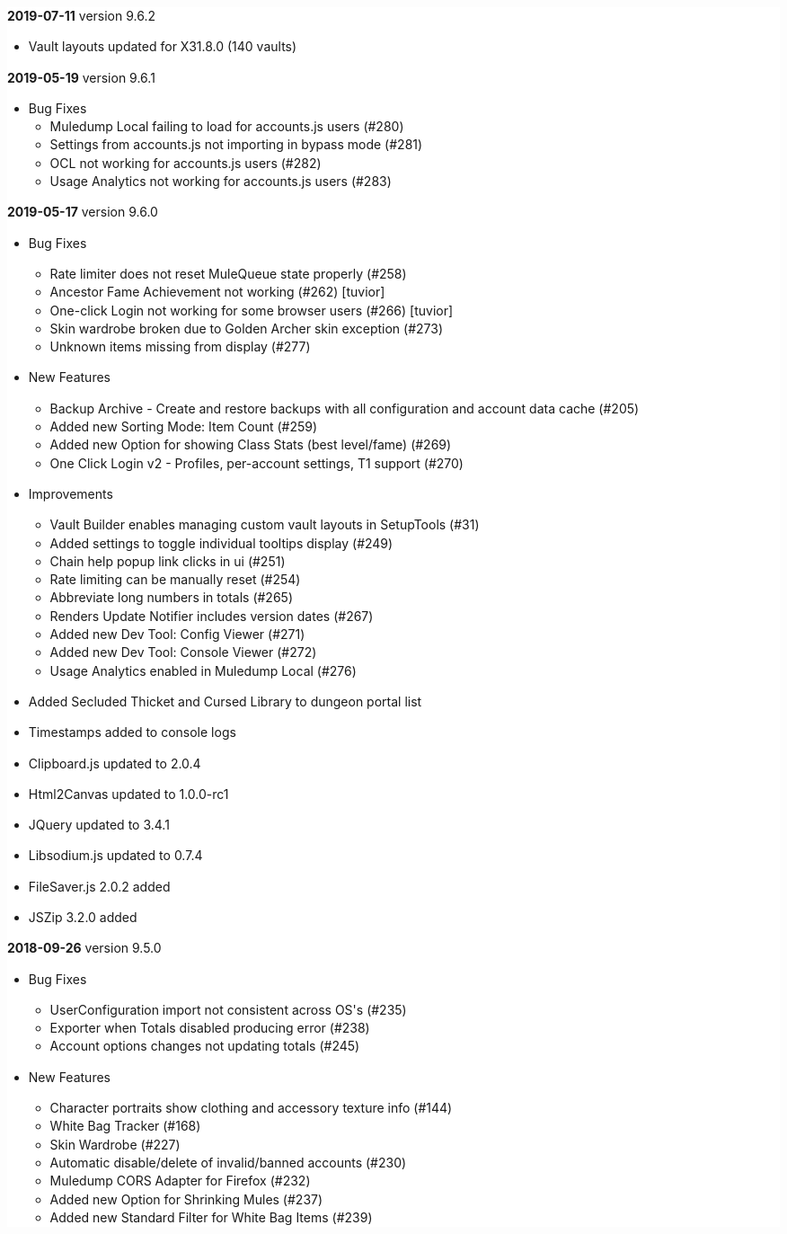 **2019-07-11** version 9.6.2

- Vault layouts updated for X31.8.0 (140 vaults)

**2019-05-19** version 9.6.1

- Bug Fixes
  * Muledump Local failing to load for accounts.js users (#280)
  * Settings from accounts.js not importing in bypass mode (#281)
  * OCL not working for accounts.js users (#282)
  * Usage Analytics not working for accounts.js users (#283)

**2019-05-17** version 9.6.0

- Bug Fixes
  * Rate limiter does not reset MuleQueue state properly (#258)
  * Ancestor Fame Achievement not working (#262) [tuvior]
  * One-click Login not working for some browser users (#266) [tuvior]
  * Skin wardrobe broken due to Golden Archer skin exception (#273)
  * Unknown items missing from display (#277)

- New Features
  * Backup Archive - Create and restore backups with all configuration and account data cache (#205)
  * Added new Sorting Mode: Item Count (#259)
  * Added new Option for showing Class Stats (best level/fame) (#269)
  * One Click Login v2 - Profiles, per-account settings, T1 support (#270)

- Improvements
  * Vault Builder enables managing custom vault layouts in SetupTools (#31)
  * Added settings to toggle individual tooltips display (#249)
  * Chain help popup link clicks in ui (#251)
  * Rate limiting can be manually reset (#254)
  * Abbreviate long numbers in totals (#265)
  * Renders Update Notifier includes version dates (#267)
  * Added new Dev Tool: Config Viewer (#271) 
  * Added new Dev Tool: Console Viewer (#272)
  * Usage Analytics enabled in Muledump Local (#276)

- Added Secluded Thicket and Cursed Library to dungeon portal list
- Timestamps added to console logs
- Clipboard.js updated to 2.0.4
- Html2Canvas updated to 1.0.0-rc1
- JQuery updated to 3.4.1
- Libsodium.js updated to 0.7.4
- FileSaver.js 2.0.2 added
- JSZip 3.2.0 added

**2018-09-26** version 9.5.0

- Bug Fixes
  * UserConfiguration import not consistent across OS's (#235)
  * Exporter when Totals disabled producing error (#238)
  * Account options changes not updating totals (#245)

- New Features
  * Character portraits show clothing and accessory texture info (#144)
  * White Bag Tracker (#168)
  * Skin Wardrobe (#227)
  * Automatic disable/delete of invalid/banned accounts (#230)
  * Muledump CORS Adapter for Firefox (#232)
  * Added new Option for Shrinking Mules (#237)
  * Added new Standard Filter for White Bag Items (#239)
